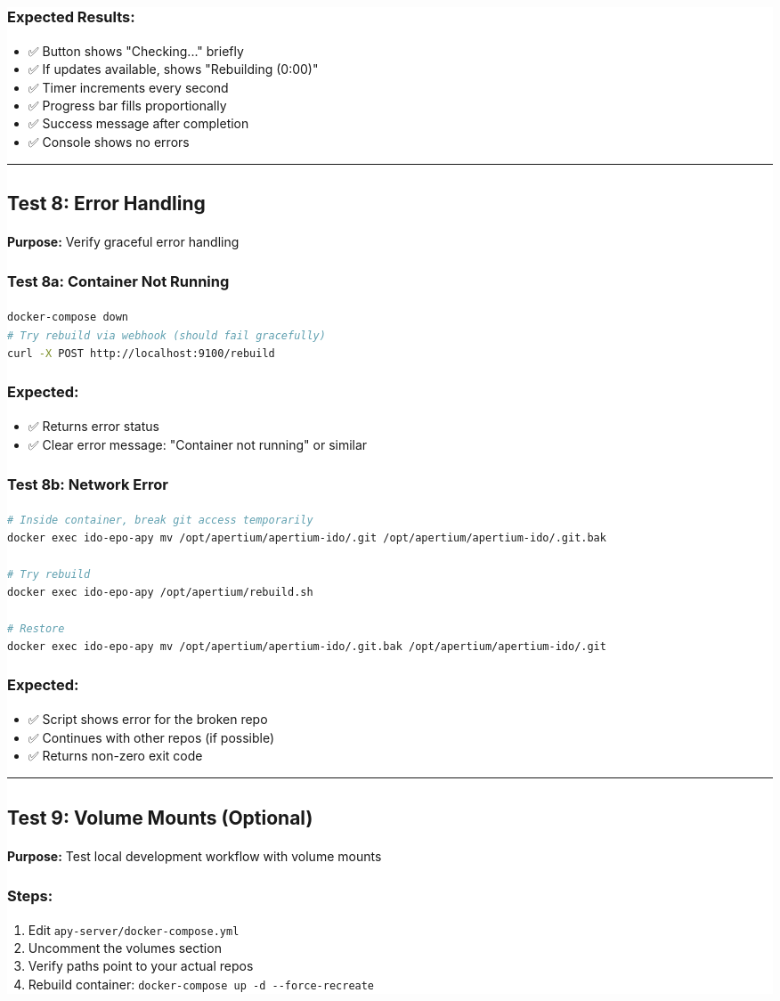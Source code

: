 ### Expected Results:
- ✅ Button shows "Checking..." briefly
- ✅ If updates available, shows "Rebuilding (0:00)"
- ✅ Timer increments every second
- ✅ Progress bar fills proportionally
- ✅ Success message after completion
- ✅ Console shows no errors

---

## Test 8: Error Handling

**Purpose:** Verify graceful error handling

### Test 8a: Container Not Running
```bash
docker-compose down
# Try rebuild via webhook (should fail gracefully)
curl -X POST http://localhost:9100/rebuild
```

### Expected:
- ✅ Returns error status
- ✅ Clear error message: "Container not running" or similar

### Test 8b: Network Error
```bash
# Inside container, break git access temporarily
docker exec ido-epo-apy mv /opt/apertium/apertium-ido/.git /opt/apertium/apertium-ido/.git.bak

# Try rebuild
docker exec ido-epo-apy /opt/apertium/rebuild.sh

# Restore
docker exec ido-epo-apy mv /opt/apertium/apertium-ido/.git.bak /opt/apertium/apertium-ido/.git
```

### Expected:
- ✅ Script shows error for the broken repo
- ✅ Continues with other repos (if possible)
- ✅ Returns non-zero exit code

---

## Test 9: Volume Mounts (Optional)

**Purpose:** Test local development workflow with volume mounts

### Steps:
1. Edit `apy-server/docker-compose.yml`
2. Uncomment the volumes section
3. Verify paths point to your actual repos
4. Rebuild container: `docker-compose up -d --force-recreate`
